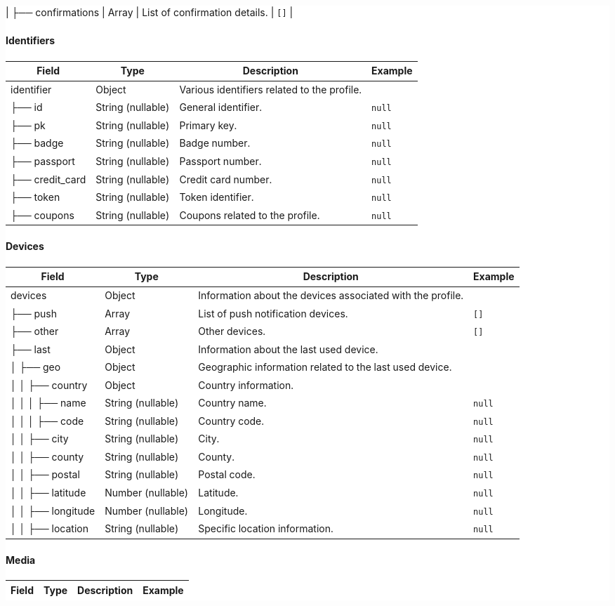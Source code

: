 | ├── confirmations | Array         | List of confirmation details.                                                                             | `[]`                                                 |

#### Identifiers

| **Field**      | **Type**      | **Description**                                                                                           | **Example**                                          |
|----------------|---------------|-----------------------------------------------------------------------------------------------------------|------------------------------------------------------|
| identifier     | Object        | Various identifiers related to the profile.                                                               |                                                      |
| ├── id         | String (nullable) | General identifier.                                                                                        | `null`                                               |
| ├── pk         | String (nullable) | Primary key.                                                                                               | `null`                                               |
| ├── badge      | String (nullable) | Badge number.                                                                                              | `null`                                               |
| ├── passport   | String (nullable) | Passport number.                                                                                           | `null`                                               |
| ├── credit_card| String (nullable) | Credit card number.                                                                                        | `null`                                               |
| ├── token      | String (nullable) | Token identifier.                                                                                          | `null`                                               |
| ├── coupons    | String (nullable) | Coupons related to the profile.                                                                            | `null`                                               |

#### Devices

| **Field**      | **Type**          | **Description**                                                                                           | **Example**                                          |
|----------------|-------------------|-----------------------------------------------------------------------------------------------------------|------------------------------------------------------|
| devices        | Object            | Information about the devices associated with the profile.                                                |                                                      |
| ├── push       | Array             | List of push notification devices.                                                                         | `[]`                                                 |
| ├── other      | Array             | Other devices.                                                                                            | `[]`                                                 |
| ├── last       | Object            | Information about the last used device.                                                                   |                                                      |
| │   ├── geo    | Object            | Geographic information related to the last used device.                                                   |                                                      |
| │   │   ├── country | Object            | Country information.                                                                                      |                                                      |
| │   │   │   ├── name  | String (nullable) | Country name.                                                                                             | `null`                                               |
| │   │   │   ├── code  | String (nullable) | Country code.                                                                                             | `null`                                               |
| │   │   ├── city     | String (nullable) | City.                                                                                                    | `null`                                               |
| │   │   ├── county   | String (nullable) | County.                                                                                                  | `null`                                               |
| │   │   ├── postal   | String (nullable) | Postal code.                                                                                             | `null`                                               |
| │   │   ├── latitude | Number (nullable) | Latitude.                                                                                                | `null`                                               |
| │   │   ├── longitude| Number (nullable) | Longitude.                                                                                               | `null`                                               |
| │   │   ├── location | String (nullable) | Specific location information.                                                                           | `null`                                               |

#### Media

| **Field**      | **Type**      | **Description**                                                                                           | **Example**                                          |
|----------------|---------------|-----------------------------------------------------------------------------------------------------------|------------------------------------------------------|